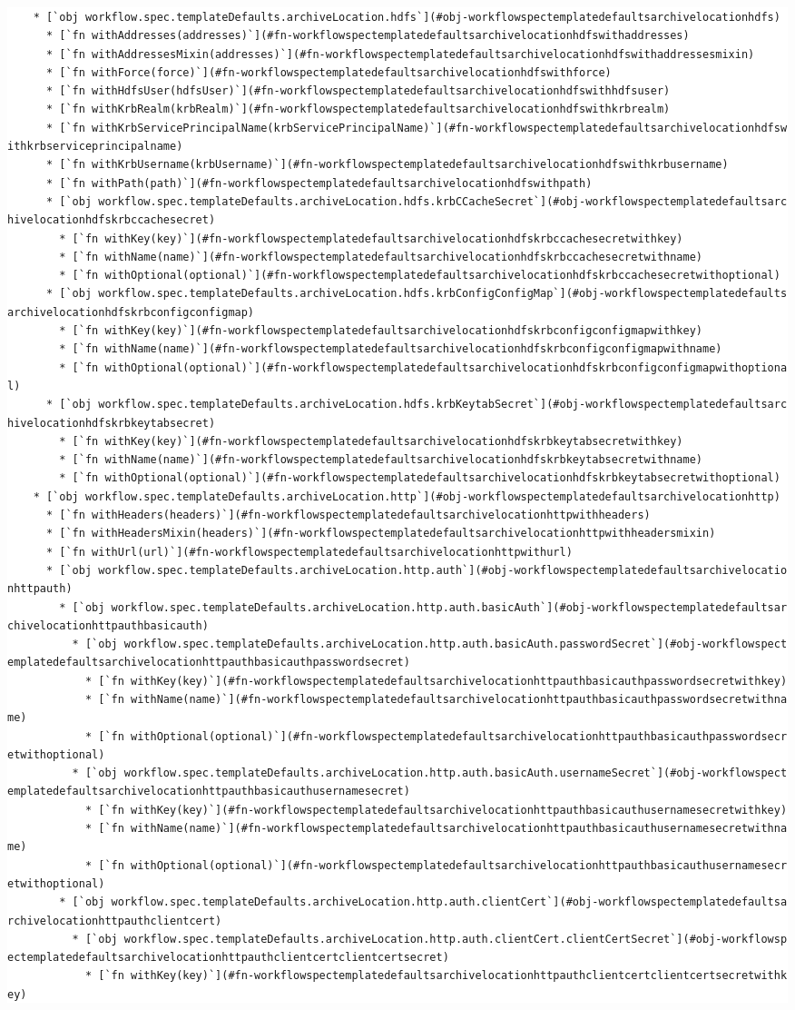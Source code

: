         * [`obj workflow.spec.templateDefaults.archiveLocation.hdfs`](#obj-workflowspectemplatedefaultsarchivelocationhdfs)
          * [`fn withAddresses(addresses)`](#fn-workflowspectemplatedefaultsarchivelocationhdfswithaddresses)
          * [`fn withAddressesMixin(addresses)`](#fn-workflowspectemplatedefaultsarchivelocationhdfswithaddressesmixin)
          * [`fn withForce(force)`](#fn-workflowspectemplatedefaultsarchivelocationhdfswithforce)
          * [`fn withHdfsUser(hdfsUser)`](#fn-workflowspectemplatedefaultsarchivelocationhdfswithhdfsuser)
          * [`fn withKrbRealm(krbRealm)`](#fn-workflowspectemplatedefaultsarchivelocationhdfswithkrbrealm)
          * [`fn withKrbServicePrincipalName(krbServicePrincipalName)`](#fn-workflowspectemplatedefaultsarchivelocationhdfswithkrbserviceprincipalname)
          * [`fn withKrbUsername(krbUsername)`](#fn-workflowspectemplatedefaultsarchivelocationhdfswithkrbusername)
          * [`fn withPath(path)`](#fn-workflowspectemplatedefaultsarchivelocationhdfswithpath)
          * [`obj workflow.spec.templateDefaults.archiveLocation.hdfs.krbCCacheSecret`](#obj-workflowspectemplatedefaultsarchivelocationhdfskrbccachesecret)
            * [`fn withKey(key)`](#fn-workflowspectemplatedefaultsarchivelocationhdfskrbccachesecretwithkey)
            * [`fn withName(name)`](#fn-workflowspectemplatedefaultsarchivelocationhdfskrbccachesecretwithname)
            * [`fn withOptional(optional)`](#fn-workflowspectemplatedefaultsarchivelocationhdfskrbccachesecretwithoptional)
          * [`obj workflow.spec.templateDefaults.archiveLocation.hdfs.krbConfigConfigMap`](#obj-workflowspectemplatedefaultsarchivelocationhdfskrbconfigconfigmap)
            * [`fn withKey(key)`](#fn-workflowspectemplatedefaultsarchivelocationhdfskrbconfigconfigmapwithkey)
            * [`fn withName(name)`](#fn-workflowspectemplatedefaultsarchivelocationhdfskrbconfigconfigmapwithname)
            * [`fn withOptional(optional)`](#fn-workflowspectemplatedefaultsarchivelocationhdfskrbconfigconfigmapwithoptional)
          * [`obj workflow.spec.templateDefaults.archiveLocation.hdfs.krbKeytabSecret`](#obj-workflowspectemplatedefaultsarchivelocationhdfskrbkeytabsecret)
            * [`fn withKey(key)`](#fn-workflowspectemplatedefaultsarchivelocationhdfskrbkeytabsecretwithkey)
            * [`fn withName(name)`](#fn-workflowspectemplatedefaultsarchivelocationhdfskrbkeytabsecretwithname)
            * [`fn withOptional(optional)`](#fn-workflowspectemplatedefaultsarchivelocationhdfskrbkeytabsecretwithoptional)
        * [`obj workflow.spec.templateDefaults.archiveLocation.http`](#obj-workflowspectemplatedefaultsarchivelocationhttp)
          * [`fn withHeaders(headers)`](#fn-workflowspectemplatedefaultsarchivelocationhttpwithheaders)
          * [`fn withHeadersMixin(headers)`](#fn-workflowspectemplatedefaultsarchivelocationhttpwithheadersmixin)
          * [`fn withUrl(url)`](#fn-workflowspectemplatedefaultsarchivelocationhttpwithurl)
          * [`obj workflow.spec.templateDefaults.archiveLocation.http.auth`](#obj-workflowspectemplatedefaultsarchivelocationhttpauth)
            * [`obj workflow.spec.templateDefaults.archiveLocation.http.auth.basicAuth`](#obj-workflowspectemplatedefaultsarchivelocationhttpauthbasicauth)
              * [`obj workflow.spec.templateDefaults.archiveLocation.http.auth.basicAuth.passwordSecret`](#obj-workflowspectemplatedefaultsarchivelocationhttpauthbasicauthpasswordsecret)
                * [`fn withKey(key)`](#fn-workflowspectemplatedefaultsarchivelocationhttpauthbasicauthpasswordsecretwithkey)
                * [`fn withName(name)`](#fn-workflowspectemplatedefaultsarchivelocationhttpauthbasicauthpasswordsecretwithname)
                * [`fn withOptional(optional)`](#fn-workflowspectemplatedefaultsarchivelocationhttpauthbasicauthpasswordsecretwithoptional)
              * [`obj workflow.spec.templateDefaults.archiveLocation.http.auth.basicAuth.usernameSecret`](#obj-workflowspectemplatedefaultsarchivelocationhttpauthbasicauthusernamesecret)
                * [`fn withKey(key)`](#fn-workflowspectemplatedefaultsarchivelocationhttpauthbasicauthusernamesecretwithkey)
                * [`fn withName(name)`](#fn-workflowspectemplatedefaultsarchivelocationhttpauthbasicauthusernamesecretwithname)
                * [`fn withOptional(optional)`](#fn-workflowspectemplatedefaultsarchivelocationhttpauthbasicauthusernamesecretwithoptional)
            * [`obj workflow.spec.templateDefaults.archiveLocation.http.auth.clientCert`](#obj-workflowspectemplatedefaultsarchivelocationhttpauthclientcert)
              * [`obj workflow.spec.templateDefaults.archiveLocation.http.auth.clientCert.clientCertSecret`](#obj-workflowspectemplatedefaultsarchivelocationhttpauthclientcertclientcertsecret)
                * [`fn withKey(key)`](#fn-workflowspectemplatedefaultsarchivelocationhttpauthclientcertclientcertsecretwithkey)